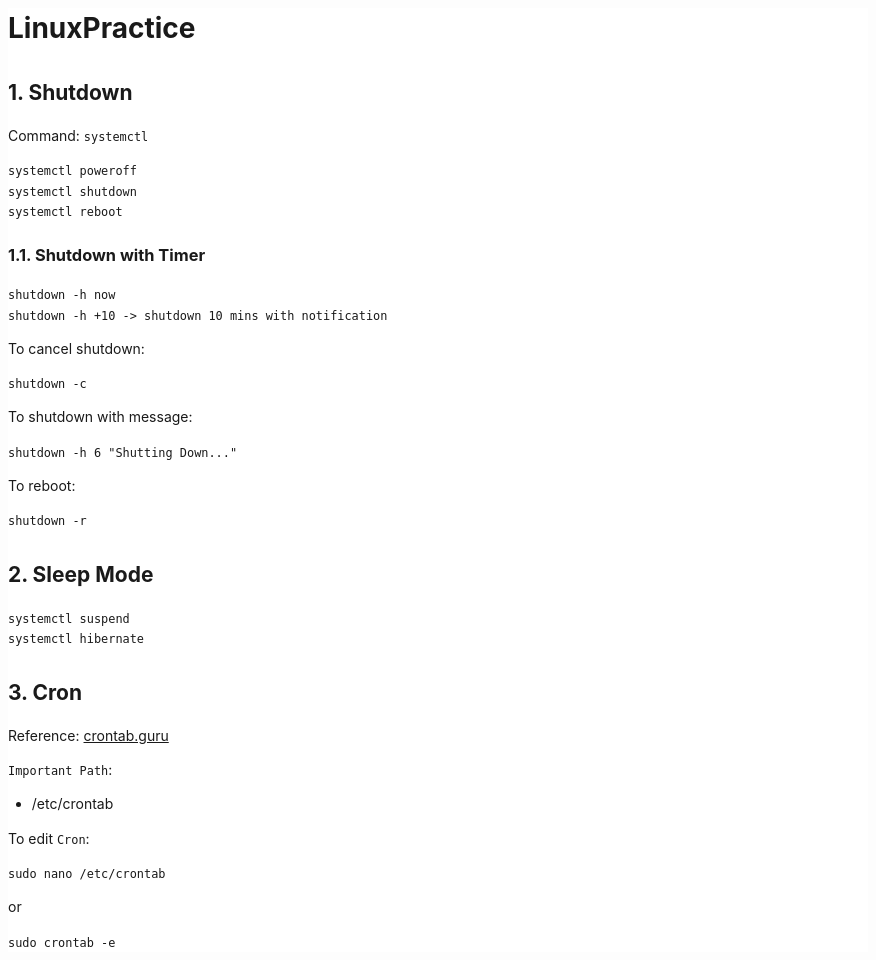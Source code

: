 # LinuxPractice

## 1. Shutdown

Command: `systemctl`

```shell
systemctl poweroff
systemctl shutdown
systemctl reboot
```

### 1.1. Shutdown with Timer

```shell
shutdown -h now
shutdown -h +10 -> shutdown 10 mins with notification
```

To cancel shutdown:
```shell
shutdown -c
```

To shutdown with message:
```shell
shutdown -h 6 "Shutting Down..."
```

To reboot:
```shell
shutdown -r
```

## 2. Sleep Mode

```shell
systemctl suspend
systemctl hibernate
```

## 3. Cron

Reference: [crontab.guru](https://crontab.guru)

`Important Path`:
- /etc/crontab

To edit `Cron`:
```shell
sudo nano /etc/crontab
```
or
```shell
sudo crontab -e
```
